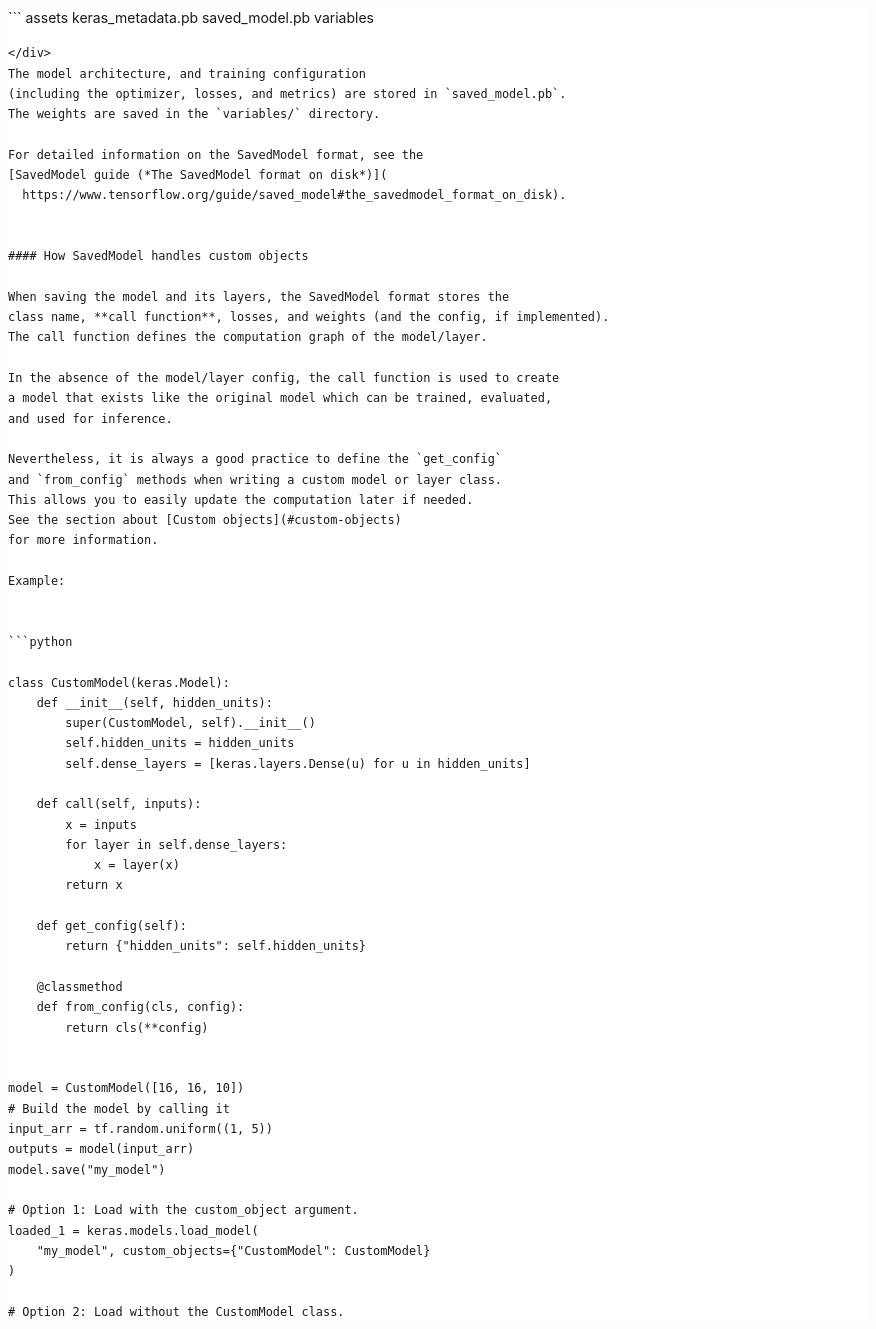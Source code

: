 <div class="k-default-codeblock">
```
assets	keras_metadata.pb  saved_model.pb  variables

```
</div>
The model architecture, and training configuration
(including the optimizer, losses, and metrics) are stored in `saved_model.pb`.
The weights are saved in the `variables/` directory.

For detailed information on the SavedModel format, see the
[SavedModel guide (*The SavedModel format on disk*)](
  https://www.tensorflow.org/guide/saved_model#the_savedmodel_format_on_disk).


#### How SavedModel handles custom objects

When saving the model and its layers, the SavedModel format stores the
class name, **call function**, losses, and weights (and the config, if implemented).
The call function defines the computation graph of the model/layer.

In the absence of the model/layer config, the call function is used to create
a model that exists like the original model which can be trained, evaluated,
and used for inference.

Nevertheless, it is always a good practice to define the `get_config`
and `from_config` methods when writing a custom model or layer class.
This allows you to easily update the computation later if needed.
See the section about [Custom objects](#custom-objects)
for more information.

Example:


```python

class CustomModel(keras.Model):
    def __init__(self, hidden_units):
        super(CustomModel, self).__init__()
        self.hidden_units = hidden_units
        self.dense_layers = [keras.layers.Dense(u) for u in hidden_units]

    def call(self, inputs):
        x = inputs
        for layer in self.dense_layers:
            x = layer(x)
        return x

    def get_config(self):
        return {"hidden_units": self.hidden_units}

    @classmethod
    def from_config(cls, config):
        return cls(**config)


model = CustomModel([16, 16, 10])
# Build the model by calling it
input_arr = tf.random.uniform((1, 5))
outputs = model(input_arr)
model.save("my_model")

# Option 1: Load with the custom_object argument.
loaded_1 = keras.models.load_model(
    "my_model", custom_objects={"CustomModel": CustomModel}
)

# Option 2: Load without the CustomModel class.
```